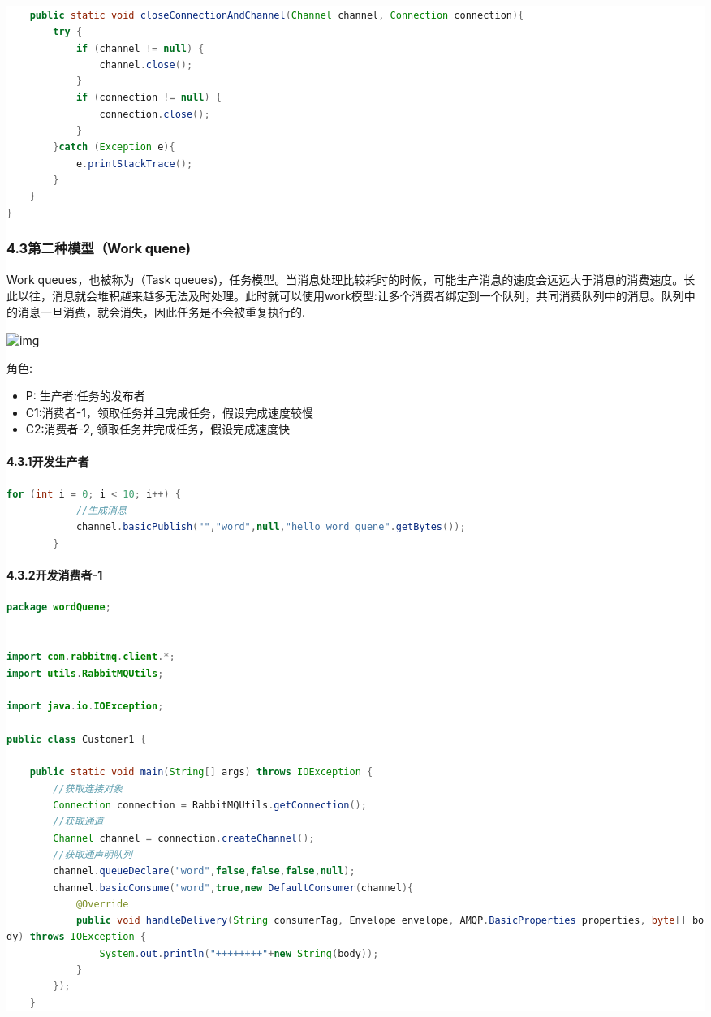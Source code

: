 ```java
    public static void closeConnectionAndChannel(Channel channel, Connection connection){
        try {
            if (channel != null) {
                channel.close();
            }
            if (connection != null) {
                connection.close();
            }
        }catch (Exception e){
            e.printStackTrace();
        }
    }
}
```

### 4.3第二种模型（Work quene)

Work queues，也被称为（Task queues)，任务模型。当消息处理比较耗时的时候，可能生产消息的速度会远远大于消息的消费速度。长此以往，消息就会堆积越来越多无法及时处理。此时就可以使用work模型:让多个消费者绑定到一个队列，共同消费队列中的消息。队列中的消息一旦消费，就会消失，因此任务是不会被重复执行的.

![img](https://img2018.cnblogs.com/blog/774371/201908/774371-20190819103830954-867723738.png)

角色:

- P:   生产者:任务的发布者
- C1∶消费者-1，领取任务并且完成任务，假设完成速度较慢
- C2∶消费者-2,   领取任务并完成任务，假设完成速度快

#### 4.3.1开发生产者

```java
for (int i = 0; i < 10; i++) {
            //生成消息
            channel.basicPublish("","word",null,"hello word quene".getBytes());
        }
```

#### 4.3.2开发消费者-1

```java
package wordQuene;


import com.rabbitmq.client.*;
import utils.RabbitMQUtils;

import java.io.IOException;

public class Customer1 {

    public static void main(String[] args) throws IOException {
        //获取连接对象
        Connection connection = RabbitMQUtils.getConnection();
        //获取通道
        Channel channel = connection.createChannel();
        //获取通声明队列
        channel.queueDeclare("word",false,false,false,null);
        channel.basicConsume("word",true,new DefaultConsumer(channel){
            @Override
            public void handleDelivery(String consumerTag, Envelope envelope, AMQP.BasicProperties properties, byte[] body) throws IOException {
                System.out.println("++++++++"+new String(body));
            }
        });
    }
```